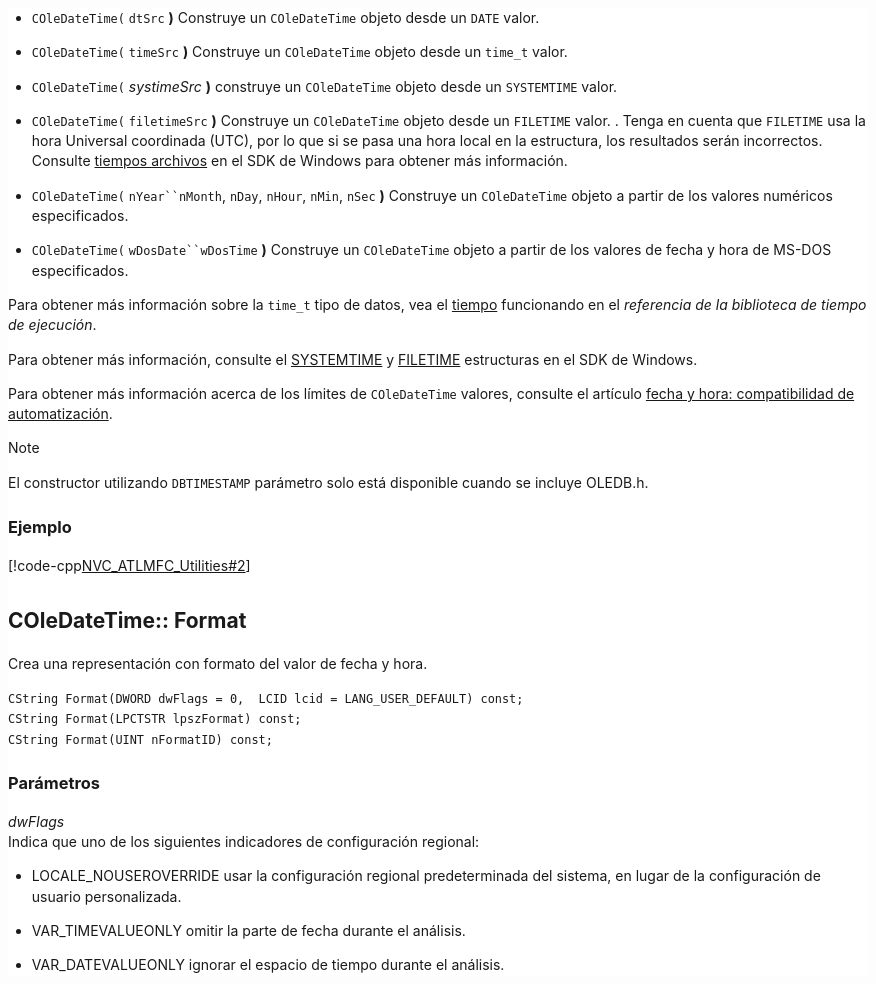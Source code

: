 - `COleDateTime(` `dtSrc` **)** Construye un `COleDateTime` objeto desde un `DATE` valor.

- `COleDateTime(` `timeSrc` **)** Construye un `COleDateTime` objeto desde un `time_t` valor.

- `COleDateTime(` *systimeSrc* **)** construye un `COleDateTime` objeto desde un `SYSTEMTIME` valor.

- `COleDateTime(` `filetimeSrc` **)** Construye un `COleDateTime` objeto desde un `FILETIME` valor. . Tenga en cuenta que `FILETIME` usa la hora Universal coordinada (UTC), por lo que si se pasa una hora local en la estructura, los resultados serán incorrectos. Consulte [tiempos archivos](/windows/desktop/SysInfo/file-times) en el SDK de Windows para obtener más información.

- `COleDateTime(` `nYear``nMonth`, `nDay`, `nHour`, `nMin`, `nSec` **)** Construye un `COleDateTime` objeto a partir de los valores numéricos especificados.

- `COleDateTime(` `wDosDate``wDosTime` **)** Construye un `COleDateTime` objeto a partir de los valores de fecha y hora de MS-DOS especificados.

Para obtener más información sobre la `time_t` tipo de datos, vea el [tiempo](../../c-runtime-library/reference/time-time32-time64.md) funcionando en el *referencia de la biblioteca de tiempo de ejecución*.

Para obtener más información, consulte el [SYSTEMTIME](https://msdn.microsoft.com/library/windows/desktop/ms724950) y [FILETIME](https://msdn.microsoft.com/library/windows/desktop/ms724284) estructuras en el SDK de Windows.

Para obtener más información acerca de los límites de `COleDateTime` valores, consulte el artículo [fecha y hora: compatibilidad de automatización](../../atl-mfc-shared/date-and-time-automation-support.md).

> [!NOTE]
> El constructor utilizando `DBTIMESTAMP` parámetro solo está disponible cuando se incluye OLEDB.h.

### <a name="example"></a>Ejemplo

[!code-cpp[NVC_ATLMFC_Utilities#2](../../atl-mfc-shared/codesnippet/cpp/coledatetime-class_4.cpp)]

##  <a name="format"></a>  COleDateTime:: Format

Crea una representación con formato del valor de fecha y hora.

```
CString Format(DWORD dwFlags = 0,  LCID lcid = LANG_USER_DEFAULT) const;
CString Format(LPCTSTR lpszFormat) const;
CString Format(UINT nFormatID) const;
```

### <a name="parameters"></a>Parámetros

*dwFlags*<br/>
Indica que uno de los siguientes indicadores de configuración regional:

- LOCALE_NOUSEROVERRIDE usar la configuración regional predeterminada del sistema, en lugar de la configuración de usuario personalizada.

- VAR_TIMEVALUEONLY omitir la parte de fecha durante el análisis.

- VAR_DATEVALUEONLY ignorar el espacio de tiempo durante el análisis.

